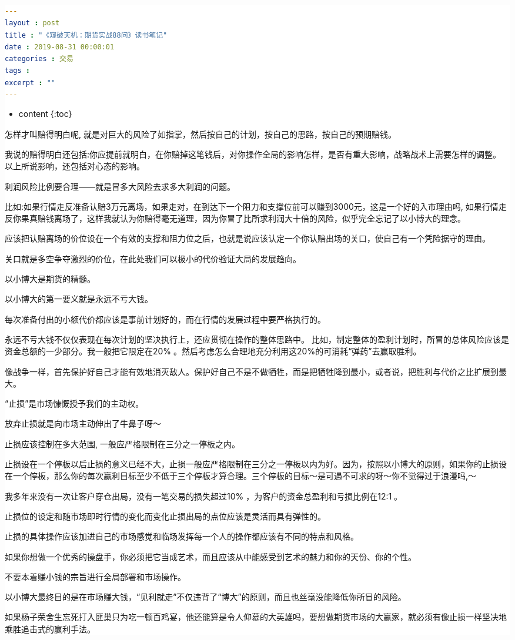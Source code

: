 ```yaml
---
layout : post
title : "《窥破天机：期货实战88问》读书笔记"
date : 2019-08-31 00:00:01
categories : 交易
tags : 
excerpt : ""
---
```


* content
{:toc}


怎样才叫赔得明白呢, 就是对巨大的风险了如指掌，然后按自己的计划，按自己的思路，按自己的预期赔钱。 

我说的赔得明白还包括:你应提前就明白，在你赔掉这笔钱后，对你操作全局的影响怎样，是否有重大影响，战略战术上需要怎样的调整。 
以上所说影响，还包括对心态的影响。 

利润风险比例要合理——就是冒多大风险去求多大利润的问题。 

比如:如果行情走反准备认赔3万元离场，如果走对，在到达下一个阻力和支撑位前可以赚到3000元，这是一个好的入市理由吗, 如果行情走反你果真赔钱离场了，这样我就认为你赔得毫无道理，因为你冒了比所求利润大十倍的风险，似乎完全忘记了以小博大的理念。 

应该把认赔离场的价位设在一个有效的支撑和阻力位之后，也就是说应该认定一个你认赔出场的关口，使自己有一个凭险据守的理由。 

关口就是多空争夺激烈的价位，在此处我们可以极小的代价验证大局的发展趋向。 

以小博大是期货的精髓。

以小博大的第一要义就是永远不亏大钱。

每次准备付出的小额代价都应该是事前计划好的，而在行情的发展过程中要严格执行的。

永远不亏大钱不仅仅表现在每次计划的坚决执行上，还应贯彻在操作的整体思路中。 比如，制定整体的盈利计划时，所冒的总体风险应该是资金总额的一少部分。我一般把它限定在20% 。然后考虑怎么合理地充分利用这20%的可消耗“弹药”去赢取胜利。 

像战争一样，首先保护好自己才能有效地消灭敌人。保护好自己不是不做牺牲，而是把牺牲降到最小，或者说，把胜利与代价之比扩展到最大。 

“止损”是市场慷慨授予我们的主动权。

放弃止损就是向市场主动伸出了牛鼻子呀～

止损应该控制在多大范围, 一般应严格限制在三分之一停板之内。

止损设在一个停板以后止损的意义已经不大，止损一般应严格限制在三分之一停板以内为好。因为，按照以小博大的原则，如果你的止损设在一个停板，那么你的每次赢利目标至少不低于三个停板才算合理。三个停板的目标～是可遇不可求的呀～你不觉得过于浪漫吗,～ 

我多年来没有一次让客户穿仓出局，没有一笔交易的损失超过10% ，为客户的资金总盈利和亏损比例在12:1 。 

止损位的设定和随市场即时行情的变化而变化止损出局的点位应该是灵活而具有弹性的。 

止损的具体操作应该加进自己的市场感觉和临场发挥每一个人的操作都应该有不同的特点和风格。 

如果你想做一个优秀的操盘手，你必须把它当成艺术，而且应该从中能感受到艺术的魅力和你的天份、你的个性。 

不要本着赚小钱的宗旨进行全局部署和市场操作。 

以小博大最终目的是在市场赚大钱，“见利就走”不仅违背了“博大”的原则，而且也丝毫没能降低你所冒的风险。 

如果杨子荣舍生忘死打入匪巢只为吃一顿百鸡宴，他还能算是令人仰慕的大英雄吗，要想做期货市场的大赢家，就必须有像止损一样坚决地乘胜追击式的赢利手法。 
